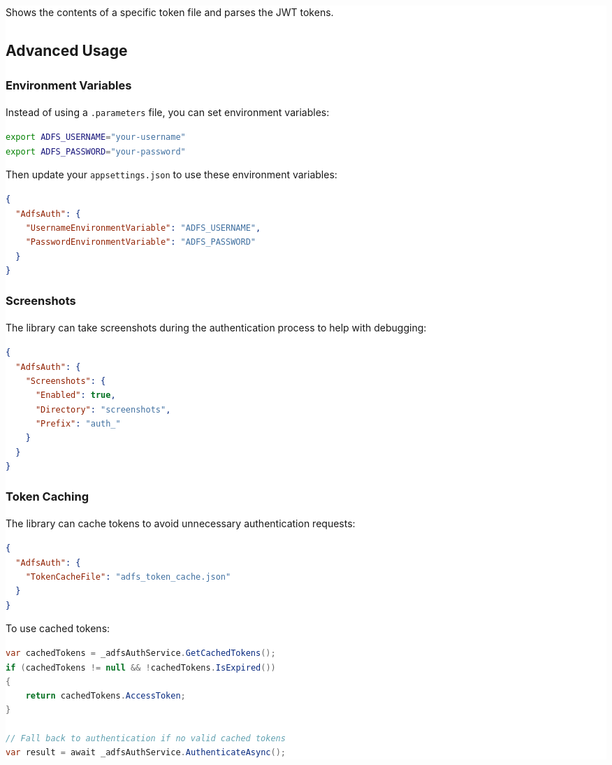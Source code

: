 Shows the contents of a specific token file and parses the JWT tokens.

## Advanced Usage

### Environment Variables

Instead of using a `.parameters` file, you can set environment variables:

```bash
export ADFS_USERNAME="your-username"
export ADFS_PASSWORD="your-password"
```

Then update your `appsettings.json` to use these environment variables:

```json
{
  "AdfsAuth": {
    "UsernameEnvironmentVariable": "ADFS_USERNAME",
    "PasswordEnvironmentVariable": "ADFS_PASSWORD"
  }
}
```

### Screenshots

The library can take screenshots during the authentication process to help with debugging:

```json
{
  "AdfsAuth": {
    "Screenshots": {
      "Enabled": true,
      "Directory": "screenshots",
      "Prefix": "auth_"
    }
  }
}
```

### Token Caching

The library can cache tokens to avoid unnecessary authentication requests:

```json
{
  "AdfsAuth": {
    "TokenCacheFile": "adfs_token_cache.json"
  }
}
```

To use cached tokens:

```csharp
var cachedTokens = _adfsAuthService.GetCachedTokens();
if (cachedTokens != null && !cachedTokens.IsExpired())
{
    return cachedTokens.AccessToken;
}

// Fall back to authentication if no valid cached tokens
var result = await _adfsAuthService.AuthenticateAsync();
```
